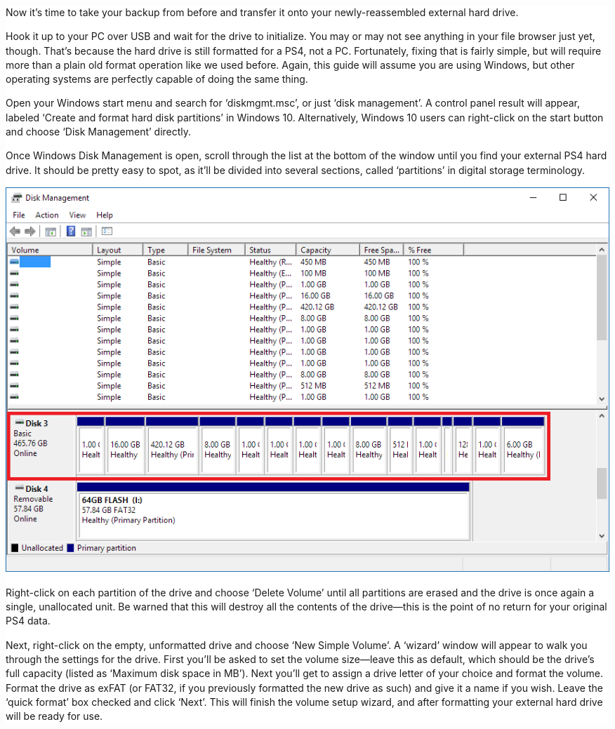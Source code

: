 Now it’s time to take your backup from before and transfer it onto your newly-reassembled external hard drive.  
  
Hook it up to your PC over USB and wait for the drive to initialize. You may or may not see anything in your file browser just yet, though. That’s because the hard drive is still formatted for a PS4, not a PC. Fortunately, fixing that is fairly simple, but will require more than a plain old format operation like we used before. Again, this guide will assume you are using Windows, but other operating systems are perfectly capable of doing the same thing.  
  
Open your Windows start menu and search for ‘diskmgmt.msc’, or just ‘disk management’. A control panel result will appear, labeled ‘Create and format hard disk partitions’ in Windows 10. Alternatively, Windows 10 users can right-click on the start button and choose ‘Disk Management’ directly.  
  
Once Windows Disk Management is open, scroll through the list at the bottom of the window until you find your external PS4 hard drive. It should be pretty easy to spot, as it’ll be divided into several sections, called ‘partitions’ in digital storage terminology.  
  
[![](/content/images/the-ultimate-guide-to-upgrading-ps4/03-diskmanagement.png)](/content/images/the-ultimate-guide-to-upgrading-ps4/03-diskmanagement.png)  
  
Right-click on each partition of the drive and choose ‘Delete Volume’ until all partitions are erased and the drive is once again a single, unallocated unit. Be warned that this will destroy all the contents of the drive—this is the point of no return for your original PS4 data.  
  
Next, right-click on the empty, unformatted drive and choose ‘New Simple Volume’. A ‘wizard’ window will appear to walk you through the settings for the drive. First you’ll be asked to set the volume size—leave this as default, which should be the drive’s full capacity (listed as ‘Maximum disk space in MB’). Next you’ll get to assign a drive letter of your choice and format the volume. Format the drive as exFAT (or FAT32, if you previously formatted the new drive as such) and give it a name if you wish. Leave the ‘quick format’ box checked and click ‘Next’. This will finish the volume setup wizard, and after formatting your external hard drive will be ready for use.  
  